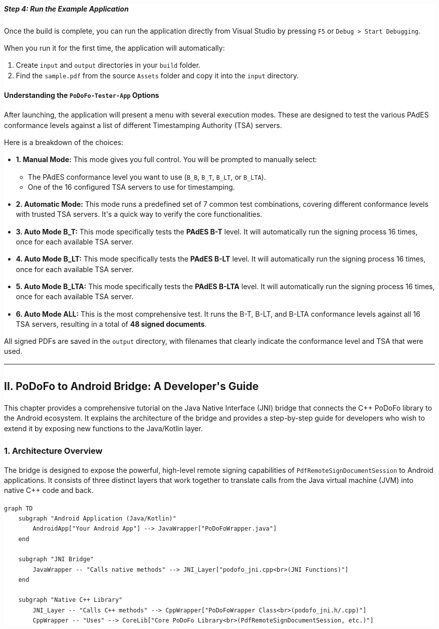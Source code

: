 ##### Step 4: Run the Example Application
Once the build is complete, you can run the application directly from Visual Studio by pressing `F5` or `Debug > Start Debugging`.

When you run it for the first time, the application will automatically:
1.  Create `input` and `output` directories in your `build` folder.
2.  Find the `sample.pdf` from the source `Assets` folder and copy it into the `input` directory.

#### Understanding the `PoDoFo-Tester-App` Options

After launching, the application will present a menu with several execution modes. These are designed to test the various PAdES conformance levels against a list of different Timestamping Authority (TSA) servers.

Here is a breakdown of the choices:

*   **1. Manual Mode:** This mode gives you full control. You will be prompted to manually select:
    *   The PAdES conformance level you want to use (`B_B`, `B_T`, `B_LT`, or `B_LTA`).
    *   One of the 16 configured TSA servers to use for timestamping.

*   **2. Automatic Mode:** This mode runs a predefined set of 7 common test combinations, covering different conformance levels with trusted TSA servers. It's a quick way to verify the core functionalities.

*   **3. Auto Mode B_T:** This mode specifically tests the **PAdES B-T** level. It will automatically run the signing process 16 times, once for each available TSA server.

*   **4. Auto Mode B_LT:** This mode specifically tests the **PAdES B-LT** level. It will automatically run the signing process 16 times, once for each available TSA server.

*   **5. Auto Mode B_LTA:** This mode specifically tests the **PAdES B-LTA** level. It will automatically run the signing process 16 times, once for each available TSA server.

*   **6. Auto Mode ALL:** This is the most comprehensive test. It runs the B-T, B-LT, and B-LTA conformance levels against all 16 TSA servers, resulting in a total of **48 signed documents**.

All signed PDFs are saved in the `output` directory, with filenames that clearly indicate the conformance level and TSA that were used.

---

## II. PoDoFo to Android Bridge: A Developer's Guide

This chapter provides a comprehensive tutorial on the Java Native Interface (JNI) bridge that connects the C++ PoDoFo library to the Android ecosystem. It explains the architecture of the bridge and provides a step-by-step guide for developers who wish to extend it by exposing new functions to the Java/Kotlin layer.

### 1. Architecture Overview

The bridge is designed to expose the powerful, high-level remote signing capabilities of `PdfRemoteSignDocumentSession` to Android applications. It consists of three distinct layers that work together to translate calls from the Java virtual machine (JVM) into native C++ code and back.

```mermaid
graph TD
    subgraph "Android Application (Java/Kotlin)"
        AndroidApp["Your Android App"] --> JavaWrapper["PoDoFoWrapper.java"]
    end

    subgraph "JNI Bridge"
        JavaWrapper -- "Calls native methods" --> JNI_Layer["podofo_jni.cpp<br>(JNI Functions)"]
    end

    subgraph "Native C++ Library"
        JNI_Layer -- "Calls C++ methods" --> CppWrapper["PoDoFoWrapper Class<br>(podofo_jni.h/.cpp)"]
        CppWrapper -- "Uses" --> CoreLib["Core PoDoFo Library<br>(PdfRemoteSignDocumentSession, etc.)"]
```